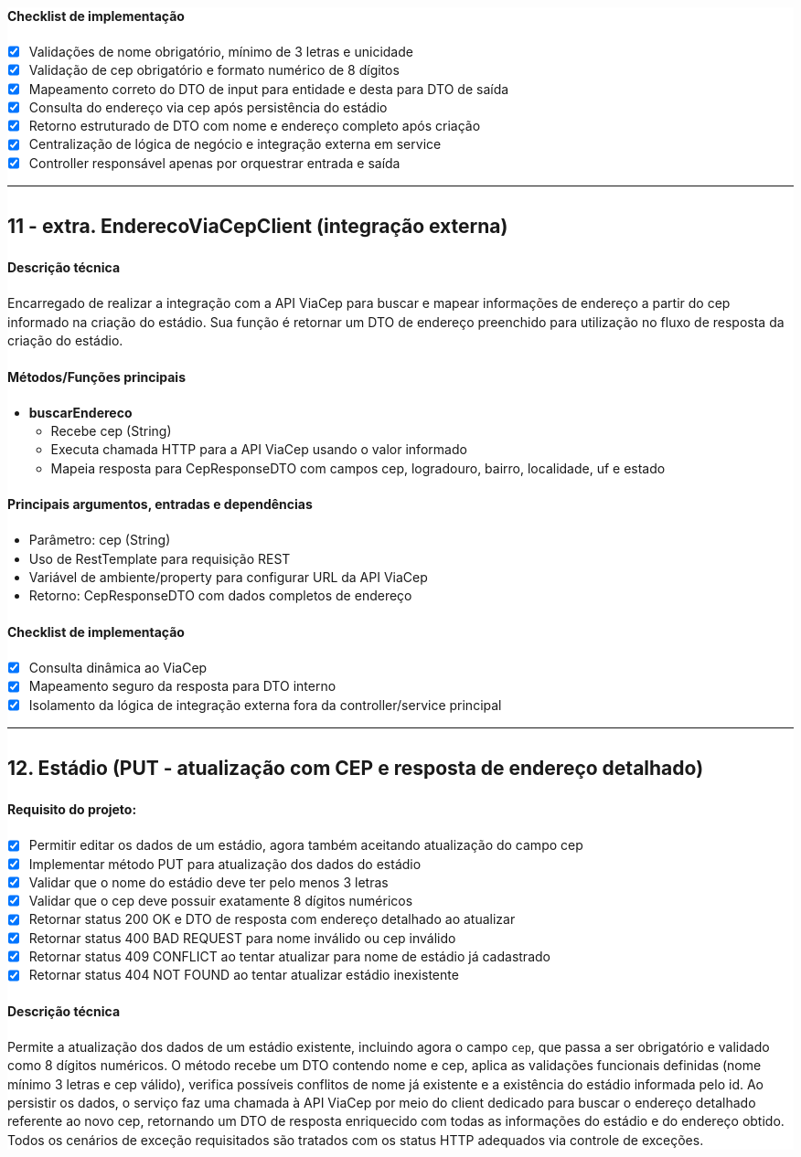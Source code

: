 #### **Checklist de implementação**
- [x] Validações de nome obrigatório, mínimo de 3 letras e unicidade
- [x] Validação de cep obrigatório e formato numérico de 8 dígitos
- [x] Mapeamento correto do DTO de input para entidade e desta para DTO de saída
- [x] Consulta do endereço via cep após persistência do estádio
- [x] Retorno estruturado de DTO com nome e endereço completo após criação
- [x] Centralização de lógica de negócio e integração externa em service
- [x] Controller responsável apenas por orquestrar entrada e saída

---

## 11 - extra. EnderecoViaCepClient (integração externa)

#### **Descrição técnica**
Encarregado de realizar a integração com a API ViaCep para buscar e mapear informações de endereço a partir do cep informado na criação do estádio. Sua função é retornar um DTO de endereço preenchido para utilização no fluxo de resposta da criação do estádio.

#### **Métodos/Funções principais**
- **buscarEndereco**
  - Recebe cep (String)
  - Executa chamada HTTP para a API ViaCep usando o valor informado
  - Mapeia resposta para CepResponseDTO com campos cep, logradouro, bairro, localidade, uf e estado

#### **Principais argumentos, entradas e dependências**
- Parâmetro: cep (String)
- Uso de RestTemplate para requisição REST
- Variável de ambiente/property para configurar URL da API ViaCep
- Retorno: CepResponseDTO com dados completos de endereço

#### **Checklist de implementação**
- [x] Consulta dinâmica ao ViaCep
- [x] Mapeamento seguro da resposta para DTO interno
- [x] Isolamento da lógica de integração externa fora da controller/service principal
---

## 12. Estádio (PUT - atualização com CEP e resposta de endereço detalhado)

#### Requisito do projeto:
- [x] Permitir editar os dados de um estádio, agora também aceitando atualização do campo cep
- [x] Implementar método PUT para atualização dos dados do estádio
- [x] Validar que o nome do estádio deve ter pelo menos 3 letras
- [x] Validar que o cep deve possuir exatamente 8 dígitos numéricos
- [x] Retornar status 200 OK e DTO de resposta com endereço detalhado ao atualizar
- [x] Retornar status 400 BAD REQUEST para nome inválido ou cep inválido
- [x] Retornar status 409 CONFLICT ao tentar atualizar para nome de estádio já cadastrado
- [x] Retornar status 404 NOT FOUND ao tentar atualizar estádio inexistente

#### **Descrição técnica**
Permite a atualização dos dados de um estádio existente, incluindo agora o campo `cep`, que passa a ser obrigatório e validado como 8 dígitos numéricos. O método recebe um DTO contendo nome e cep, aplica as validações funcionais definidas (nome mínimo 3 letras e cep válido), verifica possíveis conflitos de nome já existente e a existência do estádio informada pelo id. Ao persistir os dados, o serviço faz uma chamada à API ViaCep por meio do client dedicado para buscar o endereço detalhado referente ao novo cep, retornando um DTO de resposta enriquecido com todas as informações do estádio e do endereço obtido. Todos os cenários de exceção requisitados são tratados com os status HTTP adequados via controle de exceções.
